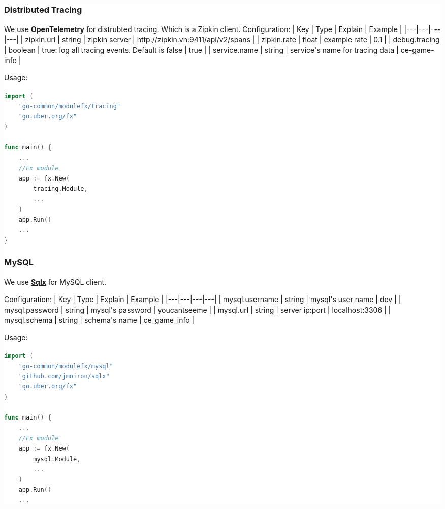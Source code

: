### Distributed Tracing
We use **[OpenTelemetry](https://opentelemetry.io/docs/instrumentation/go/)** for distrubted tracing. Which is a Zipkin client.
Configuration:
| Key  | Type  | Explain  |  Example |
|---|---|---|---|
|  zipkin.url | string  | zipkin server  | http://zipkin.vn:9411/api/v2/spans  |
|  zipkin.rate | float  | example rate  | 0.1  |
|  debug.tracing | boolean  | true: log all tracing events. Default is false | true |
|  service.name | string  | service's name for tracing data | ce-game-info |


Usage:
```go
import (
    "go-common/modulefx/tracing"
    "go.uber.org/fx"
)

func main() {
    ...
    //Fx module
    app := fx.New(
    	tracing.Module,
        ...
    )
    app.Run()
    ...
}
```

### MySQL
We use **[Sqlx](https://github.com/jmoiron/sqlx)** for MySQL client.

Configuration:
| Key  | Type  | Explain  |  Example |
|---|---|---|---|
|  mysql.username | string  | mysql's user name  | dev  |
|  mysql.password | string  | mysql's password  | youcantseeme  |
|  mysql.url | string  | server ip:port | localhost:3306 |
|  mysql.schema | string  | schema's name | ce_game_info |


Usage:
```go
import (
    "go-common/modulefx/mysql"
    "github.com/jmoiron/sqlx"
    "go.uber.org/fx"
)

func main() {
    ...
    //Fx module
    app := fx.New(
    	mysql.Module,
        ...
    )
    app.Run()
    ...
```